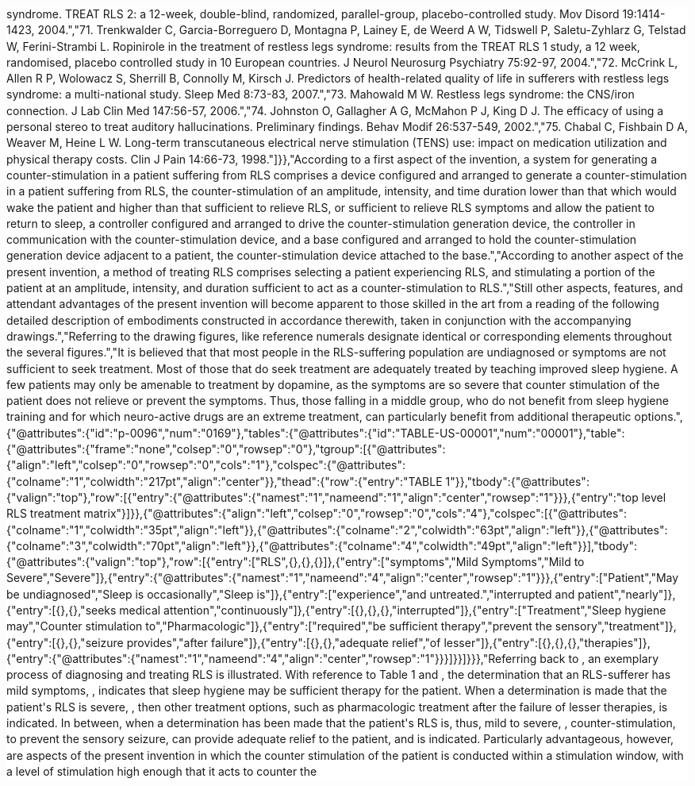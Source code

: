 syndrome. TREAT RLS 2: a 12-week, double-blind, randomized, parallel-group, placebo-controlled study. Mov Disord 19:1414-1423, 2004.","71. Trenkwalder C, Garcia-Borreguero D, Montagna P, Lainey E, de Weerd A W, Tidswell P, Saletu-Zyhlarz G, Telstad W, Ferini-Strambi L. Ropinirole in the treatment of restless legs syndrome: results from the TREAT RLS 1 study, a 12 week, randomised, placebo controlled study in 10 European countries. J Neurol Neurosurg Psychiatry 75:92-97, 2004.","72. McCrink L, Allen R P, Wolowacz S, Sherrill B, Connolly M, Kirsch J. Predictors of health-related quality of life in sufferers with restless legs syndrome: a multi-national study. Sleep Med 8:73-83, 2007.","73. Mahowald M W. Restless legs syndrome: the CNS\/iron connection. J Lab Clin Med 147:56-57, 2006.","74. Johnston O, Gallagher A G, McMahon P J, King D J. The efficacy of using a personal stereo to treat auditory hallucinations. Preliminary findings. Behav Modif 26:537-549, 2002.","75. Chabal C, Fishbain D A, Weaver M, Heine L W. Long-term transcutaneous electrical nerve stimulation (TENS) use: impact on medication utilization and physical therapy costs. Clin J Pain 14:66-73, 1998."]}},"According to a first aspect of the invention, a system for generating a counter-stimulation in a patient suffering from RLS comprises a device configured and arranged to generate a counter-stimulation in a patient suffering from RLS, the counter-stimulation of an amplitude, intensity, and time duration lower than that which would wake the patient and higher than that sufficient to relieve RLS, or sufficient to relieve RLS symptoms and allow the patient to return to sleep, a controller configured and arranged to drive the counter-stimulation generation device, the controller in communication with the counter-stimulation device, and a base configured and arranged to hold the counter-stimulation generation device adjacent to a patient, the counter-stimulation device attached to the base.","According to another aspect of the present invention, a method of treating RLS comprises selecting a patient experiencing RLS, and stimulating a portion of the patient at an amplitude, intensity, and duration sufficient to act as a counter-stimulation to RLS.","Still other aspects, features, and attendant advantages of the present invention will become apparent to those skilled in the art from a reading of the following detailed description of embodiments constructed in accordance therewith, taken in conjunction with the accompanying drawings.","Referring to the drawing figures, like reference numerals designate identical or corresponding elements throughout the several figures.","It is believed that that most people in the RLS-suffering population are undiagnosed or symptoms are not sufficient to seek treatment. Most of those that do seek treatment are adequately treated by teaching improved sleep hygiene. A few patients may only be amenable to treatment by dopamine, as the symptoms are so severe that counter stimulation of the patient does not relieve or prevent the symptoms. Thus, those falling in a middle group, who do not benefit from sleep hygiene training and for which neuro-active drugs are an extreme treatment, can particularly benefit from additional therapeutic options.",{"@attributes":{"id":"p-0096","num":"0169"},"tables":{"@attributes":{"id":"TABLE-US-00001","num":"00001"},"table":{"@attributes":{"frame":"none","colsep":"0","rowsep":"0"},"tgroup":[{"@attributes":{"align":"left","colsep":"0","rowsep":"0","cols":"1"},"colspec":{"@attributes":{"colname":"1","colwidth":"217pt","align":"center"}},"thead":{"row":{"entry":"TABLE 1"}},"tbody":{"@attributes":{"valign":"top"},"row":[{"entry":{"@attributes":{"namest":"1","nameend":"1","align":"center","rowsep":"1"}}},{"entry":"top level RLS treatment matrix"}]}},{"@attributes":{"align":"left","colsep":"0","rowsep":"0","cols":"4"},"colspec":[{"@attributes":{"colname":"1","colwidth":"35pt","align":"left"}},{"@attributes":{"colname":"2","colwidth":"63pt","align":"left"}},{"@attributes":{"colname":"3","colwidth":"70pt","align":"left"}},{"@attributes":{"colname":"4","colwidth":"49pt","align":"left"}}],"tbody":{"@attributes":{"valign":"top"},"row":[{"entry":["RLS",{},{},{}]},{"entry":["symptoms","Mild Symptoms","Mild to Severe","Severe"]},{"entry":{"@attributes":{"namest":"1","nameend":"4","align":"center","rowsep":"1"}}},{"entry":["Patient","May be undiagnosed","Sleep is occasionally","Sleep is"]},{"entry":["experience","and untreated.","interrupted and patient","nearly"]},{"entry":[{},{},"seeks medical attention","continuously"]},{"entry":[{},{},{},"interrupted"]},{"entry":["Treatment","Sleep hygiene may","Counter stimulation to","Pharmacologic"]},{"entry":["required","be sufficient therapy","prevent the sensory","treatment"]},{"entry":[{},{},"seizure provides","after failure"]},{"entry":[{},{},"adequate relief","of lesser"]},{"entry":[{},{},{},"therapies"]},{"entry":{"@attributes":{"namest":"1","nameend":"4","align":"center","rowsep":"1"}}}]}}]}}},"Referring back to , an exemplary process of diagnosing and treating RLS is illustrated. With reference to Table 1 and , the determination that an RLS-sufferer has mild symptoms, , indicates that sleep hygiene may be sufficient therapy for the patient. When a determination is made that the patient's RLS is severe, , then other treatment options, such as pharmacologic treatment after the failure of lesser therapies, is indicated. In between, when a determination has been made that the patient's RLS is, thus, mild to severe, , counter-stimulation, to prevent the sensory seizure, can provide adequate relief to the patient, and is indicated. Particularly advantageous, however, are aspects of the present invention in which the counter stimulation of the patient is conducted within a stimulation window, with a level of stimulation high enough that it acts to counter the